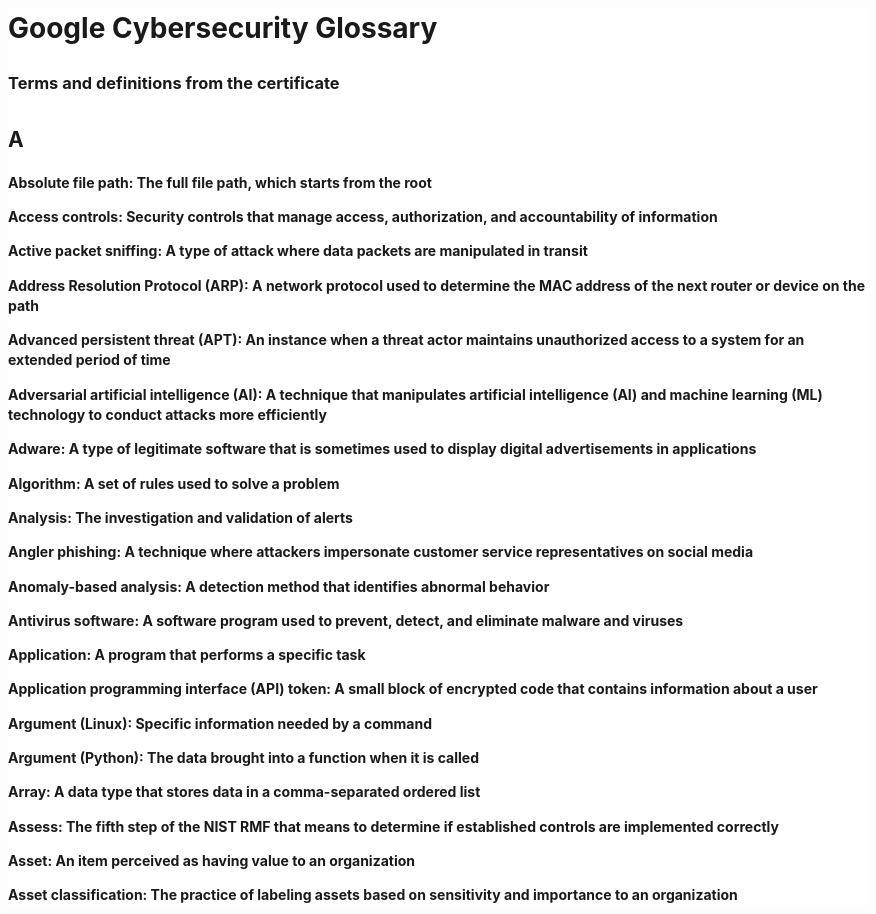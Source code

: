 # Google Cybersecurity Glossary 

<b>

### Terms and definitions from the certificate


## A

**Absolute file path:** The full file path, which starts from the root

**Access controls:** Security controls that manage access, authorization, and accountability of information

**Active packet sniffing:** A type of attack where data packets are manipulated in transit

**Address Resolution Protocol (ARP):** A network protocol used to determine the MAC address of the next router or device on the path

**Advanced persistent threat (APT):** An instance when a threat actor maintains unauthorized access to a system for an extended period of time 

**Adversarial artificial intelligence (AI):** A technique that manipulates artificial intelligence (AI) and machine learning (ML) technology to conduct attacks more efficiently

**Adware:** A type of legitimate software that is sometimes used to display digital advertisements in applications

**Algorithm:** A set of rules used to solve a problem

**Analysis:** The investigation and validation of alerts

**Angler phishing:** A technique where attackers impersonate customer service representatives on social media 

**Anomaly-based analysis:** A detection method that identifies abnormal behavior

**Antivirus software:** A software program used to prevent, detect, and eliminate malware and viruses

**Application:** A program that performs a specific task

**Application programming interface (API) token:** A small block of encrypted code that contains information about a user

**Argument (Linux):** Specific information needed by a command

**Argument (Python):** The data brought into a function when it is called

**Array:** A data type that stores data in a comma-separated ordered list

**Assess:** The fifth step of the NIST RMF that means to determine if established controls are implemented correctly

**Asset:** An item perceived as having value to an organization 

**Asset classification:** The practice of labeling assets based on sensitivity and importance to an organization
